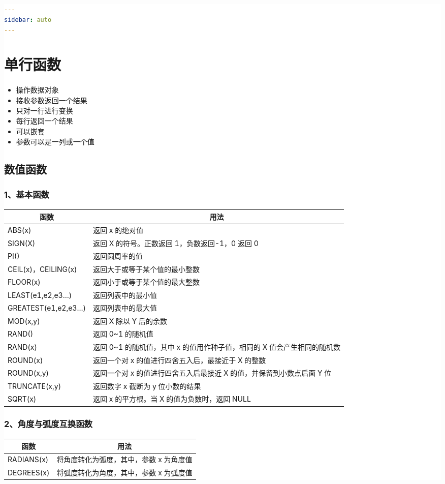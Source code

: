 ```yaml
---
sidebar: auto
---
```


# 单行函数

- 操作数据对象
- 接收参数返回一个结果
- 只对一行进行变换
- 每行返回一个结果
- 可以嵌套
- 参数可以是一列或一个值

## 数值函数

### 1、基本函数

| 函数                | 用法                                                                    |
| ------------------- | ----------------------------------------------------------------------- |
| ABS(x)              | 返回 x 的绝对值                                                         |
| SIGN(X)             | 返回 X 的符号。正数返回 1，负数返回-1，0 返回 0                         |
| PI()                | 返回圆周率的值                                                          |
| CEIL(x)，CEILING(x) | 返回大于或等于某个值的最小整数                                          |
| FLOOR(x)            | 返回小于或等于某个值的最大整数                                          |
| LEAST(e1,e2,e3…)    | 返回列表中的最小值                                                      |
| GREATEST(e1,e2,e3…) | 返回列表中的最大值                                                      |
| MOD(x,y)            | 返回 X 除以 Y 后的余数                                                  |
| RAND()              | 返回 0~1 的随机值                                                       |
| RAND(x)             | 返回 0~1 的随机值，其中 x 的值用作种子值，相同的 X 值会产生相同的随机数 |
| ROUND(x)            | 返回一个对 x 的值进行四舍五入后，最接近于 X 的整数                      |
| ROUND(x,y)          | 返回一个对 x 的值进行四舍五入后最接近 X 的值，并保留到小数点后面 Y 位   |
| TRUNCATE(x,y)       | 返回数字 x 截断为 y 位小数的结果                                        |
| SQRT(x)             | 返回 x 的平方根。当 X 的值为负数时，返回 NULL                           |

### 2、角度与弧度互换函数

| 函数       | 用法                                    |
| ---------- | --------------------------------------- |
| RADIANS(x) | 将角度转化为弧度，其中，参数 x 为角度值 |
| DEGREES(x) | 将弧度转化为角度，其中，参数 x 为弧度值 |
